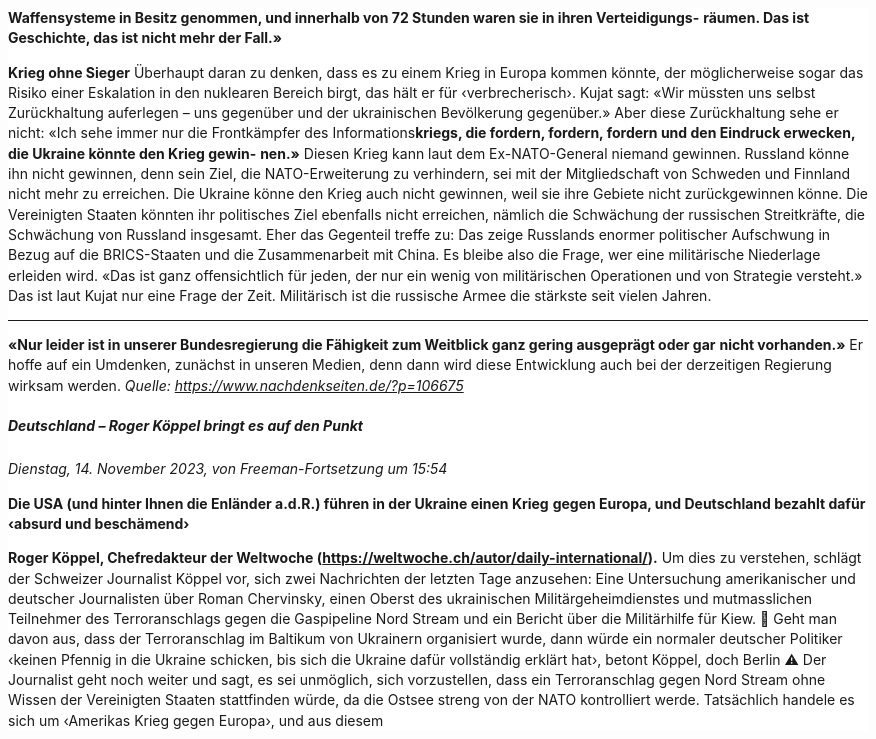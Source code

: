 **Waffensysteme in Besitz genommen, und innerhalb von 72 Stunden waren sie in ihren Verteidigungs-**
**räumen. Das ist Geschichte, das ist nicht mehr der Fall.»**

**Krieg ohne Sieger**
Überhaupt daran zu denken, dass es zu einem Krieg in Europa kommen könnte, der möglicherweise sogar
das Risiko einer Eskalation in den nuklearen Bereich birgt, das hält er für ‹verbrecherisch›. Kujat sagt: «Wir
müssten uns selbst Zurückhaltung auferlegen – uns gegenüber und der ukrainischen Bevölkerung gegenüber.» Aber diese Zurückhaltung sehe er nicht: «Ich sehe immer nur die Frontkämpfer des Informations**kriegs, die fordern, fordern, fordern und den Eindruck erwecken, die Ukraine könnte den Krieg gewin-**
**nen.»**
Diesen Krieg kann laut dem Ex-NATO-General niemand gewinnen. Russland könne ihn nicht gewinnen,
denn sein Ziel, die NATO-Erweiterung zu verhindern, sei mit der Mitgliedschaft von Schweden und Finnland
nicht mehr zu erreichen. Die Ukraine könne den Krieg auch nicht gewinnen, weil sie ihre Gebiete nicht zurückgewinnen könne. Die Vereinigten Staaten könnten ihr politisches Ziel ebenfalls nicht erreichen, nämlich
die Schwächung der russischen Streitkräfte, die Schwächung von Russland insgesamt. Eher das Gegenteil
treffe zu: Das zeige Russlands enormer politischer Aufschwung in Bezug auf die BRICS-Staaten und die
Zusammenarbeit mit China.
Es bleibe also die Frage, wer eine militärische Niederlage erleiden wird. «Das ist ganz offensichtlich für
jeden, der nur ein wenig von militärischen Operationen und von Strategie versteht.» Das ist laut Kujat nur
eine Frage der Zeit. Militärisch ist die russische Armee die stärkste seit vielen Jahren.


-----

**«Nur leider ist in unserer Bundesregierung die Fähigkeit zum Weitblick ganz gering ausgeprägt oder gar**
**nicht vorhanden.»**
Er hoffe auf ein Umdenken, zunächst in unseren Medien, denn dann wird diese Entwicklung auch bei der
derzeitigen Regierung wirksam werden.
_Quelle: https://www.nachdenkseiten.de/?p=106675_

##### Deutschland – Roger Köppel bringt es auf den Punkt
_Dienstag, 14. November 2023, von Freeman-Fortsetzung um 15:54_

**Die USA (und hinter Ihnen die Enländer a.d.R.) führen in der Ukraine einen Krieg**
**gegen Europa, und Deutschland bezahlt dafür ‹absurd und beschämend›**

**Roger Köppel, Chefredakteur der Weltwoche (https://weltwoche.ch/autor/daily-international/).**
Um dies zu verstehen, schlägt der Schweizer Journalist Köppel vor, sich zwei Nachrichten der letzten Tage
anzusehen: Eine Untersuchung amerikanischer und deutscher Journalisten über Roman Chervinsky, einen
Oberst des ukrainischen Militärgeheimdienstes und mutmasslichen Teilnehmer des Terroranschlags gegen
die Gaspipeline Nord Stream und ein Bericht über die Militärhilfe für Kiew.
💢 Geht man davon aus, dass der Terroranschlag im Baltikum von Ukrainern organisiert wurde, dann würde
ein normaler deutscher Politiker ‹keinen Pfennig in die Ukraine schicken, bis sich die Ukraine dafür vollständig erklärt hat›, betont Köppel, doch Berlin
⚠ Der Journalist geht noch weiter und sagt, es sei unmöglich, sich vorzustellen, dass ein Terroranschlag
gegen Nord Stream ohne Wissen der Vereinigten Staaten stattfinden würde, da die Ostsee streng von der
NATO kontrolliert werde. Tatsächlich handele es sich um ‹Amerikas Krieg gegen Europa›, und aus diesem